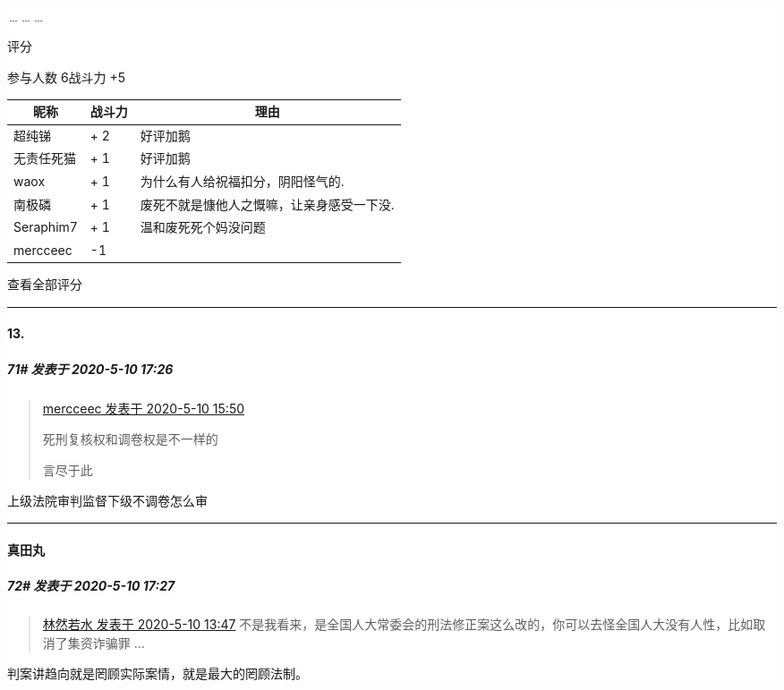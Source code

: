 

﹍﹍﹍

评分





 参与人数 6战斗力 +5

|昵称|战斗力|理由|
|----|---|---|
| 超纯锑| + 2|好评加鹅|
| 无责任死猫| + 1|好评加鹅|
| waox| + 1|为什么有人给祝福扣分，阴阳怪气的.|
| 南极磷| + 1|废死不就是慷他人之慨嘛，让亲身感受一下没.|
| Seraphim7| + 1|温和废死死个妈没问题|
| mercceec|-1||



查看全部评分






*****

####  13.  
##### 71#       发表于 2020-5-10 17:26



<blockquote><a href="httphttps://bbs.saraba1st.com/2b/forum.php?mod=redirect&amp;goto=findpost&amp;pid=47368184&amp;ptid=1933771" target="_blank">mercceec 发表于 2020-5-10 15:50</a>

死刑复核权和调卷权是不一样的


言尽于此</blockquote>
上级法院审判监督下级不调卷怎么审







*****

####  真田丸  
##### 72#       发表于 2020-5-10 17:27



<blockquote><a href="httphttps://bbs.saraba1st.com/2b/forum.php?mod=redirect&amp;goto=findpost&amp;pid=47366890&amp;ptid=1933771" target="_blank">林然若水 发表于 2020-5-10 13:47</a>
不是我看来，是全国人大常委会的刑法修正案这么改的，你可以去怪全国人大没有人性，比如取消了集资诈骗罪 ...</blockquote>
判案讲趋向就是罔顾实际案情，就是最大的罔顾法制。
